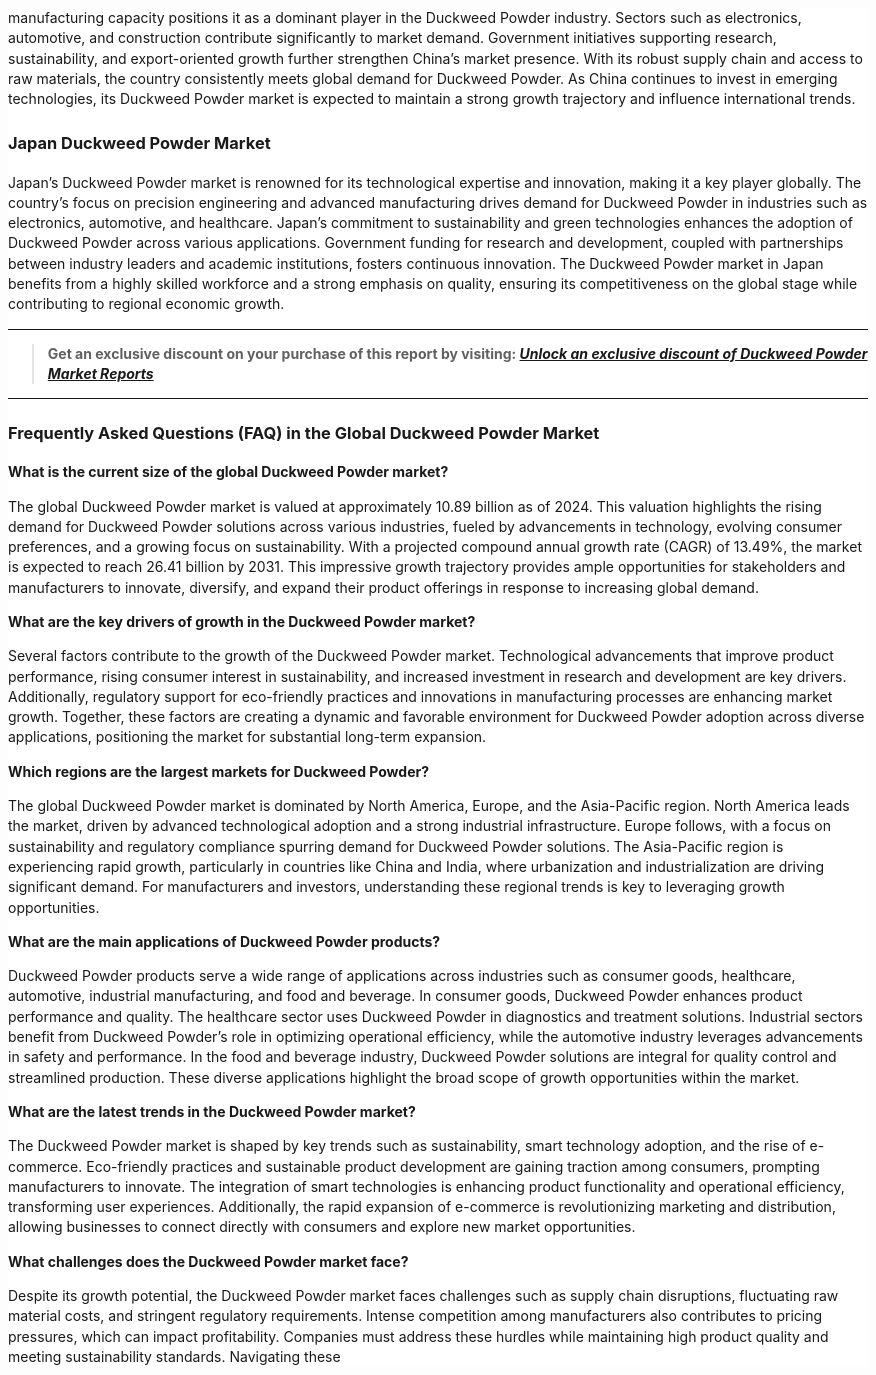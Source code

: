 manufacturing capacity positions it as a dominant player in the Duckweed Powder industry. Sectors such as electronics, automotive, and construction contribute significantly to market demand. Government initiatives supporting research, sustainability, and export-oriented growth further strengthen China&rsquo;s market presence. With its robust supply chain and access to raw materials, the country consistently meets global demand for Duckweed Powder. As China continues to invest in emerging technologies, its Duckweed Powder market is expected to maintain a strong growth trajectory and influence international trends.</p><h3>Japan Duckweed Powder Market</h3><p>Japan&rsquo;s Duckweed Powder market is renowned for its technological expertise and innovation, making it a key player globally. The country&rsquo;s focus on precision engineering and advanced manufacturing drives demand for Duckweed Powder in industries such as electronics, automotive, and healthcare. Japan&rsquo;s commitment to sustainability and green technologies enhances the adoption of Duckweed Powder across various applications. Government funding for research and development, coupled with partnerships between industry leaders and academic institutions, fosters continuous innovation. The Duckweed Powder market in Japan benefits from a highly skilled workforce and a strong emphasis on quality, ensuring its competitiveness on the global stage while contributing to regional economic growth.</p><hr /><blockquote><p><strong>Get an exclusive discount on your purchase of this report by visiting: <em><a href="://marketresearchpulse.com/ask-for-discount/51067?utm_source=Github&amp;utm_medium=019">Unlock an exclusive discount of Duckweed Powder Market Reports</a></em>&nbsp;</strong></p></blockquote><hr /><h3>Frequently Asked Questions (FAQ) in the Global Duckweed Powder Market</h3><p><strong>What is the current size of the global Duckweed Powder market?</strong></p><p>The global Duckweed Powder market is valued at approximately 10.89 billion as of 2024. This valuation highlights the rising demand for Duckweed Powder solutions across various industries, fueled by advancements in technology, evolving consumer preferences, and a growing focus on sustainability. With a projected compound annual growth rate (CAGR) of 13.49%, the market is expected to reach 26.41 billion by 2031. This impressive growth trajectory provides ample opportunities for stakeholders and manufacturers to innovate, diversify, and expand their product offerings in response to increasing global demand.</p><p><strong>What are the key drivers of growth in the Duckweed Powder market?</strong></p><p>Several factors contribute to the growth of the Duckweed Powder market. Technological advancements that improve product performance, rising consumer interest in sustainability, and increased investment in research and development are key drivers. Additionally, regulatory support for eco-friendly practices and innovations in manufacturing processes are enhancing market growth. Together, these factors are creating a dynamic and favorable environment for Duckweed Powder adoption across diverse applications, positioning the market for substantial long-term expansion.</p><p><strong>Which regions are the largest markets for Duckweed Powder?</strong></p><p>The global Duckweed Powder market is dominated by North America, Europe, and the Asia-Pacific region. North America leads the market, driven by advanced technological adoption and a strong industrial infrastructure. Europe follows, with a focus on sustainability and regulatory compliance spurring demand for Duckweed Powder solutions. The Asia-Pacific region is experiencing rapid growth, particularly in countries like China and India, where urbanization and industrialization are driving significant demand. For manufacturers and investors, understanding these regional trends is key to leveraging growth opportunities.</p><p><strong>What are the main applications of Duckweed Powder products?</strong></p><p>Duckweed Powder products serve a wide range of applications across industries such as consumer goods, healthcare, automotive, industrial manufacturing, and food and beverage. In consumer goods, Duckweed Powder enhances product performance and quality. The healthcare sector uses Duckweed Powder in diagnostics and treatment solutions. Industrial sectors benefit from Duckweed Powder&rsquo;s role in optimizing operational efficiency, while the automotive industry leverages advancements in safety and performance. In the food and beverage industry, Duckweed Powder solutions are integral for quality control and streamlined production. These diverse applications highlight the broad scope of growth opportunities within the market.</p><p><strong>What are the latest trends in the Duckweed Powder market?</strong></p><p>The Duckweed Powder market is shaped by key trends such as sustainability, smart technology adoption, and the rise of e-commerce. Eco-friendly practices and sustainable product development are gaining traction among consumers, prompting manufacturers to innovate. The integration of smart technologies is enhancing product functionality and operational efficiency, transforming user experiences. Additionally, the rapid expansion of e-commerce is revolutionizing marketing and distribution, allowing businesses to connect directly with consumers and explore new market opportunities.</p><p><strong>What challenges does the Duckweed Powder market face?</strong></p><p>Despite its growth potential, the Duckweed Powder market faces challenges such as supply chain disruptions, fluctuating raw material costs, and stringent regulatory requirements. Intense competition among manufacturers also contributes to pricing pressures, which can impact profitability. Companies must address these hurdles while maintaining high product quality and meeting sustainability standards. Navigating these